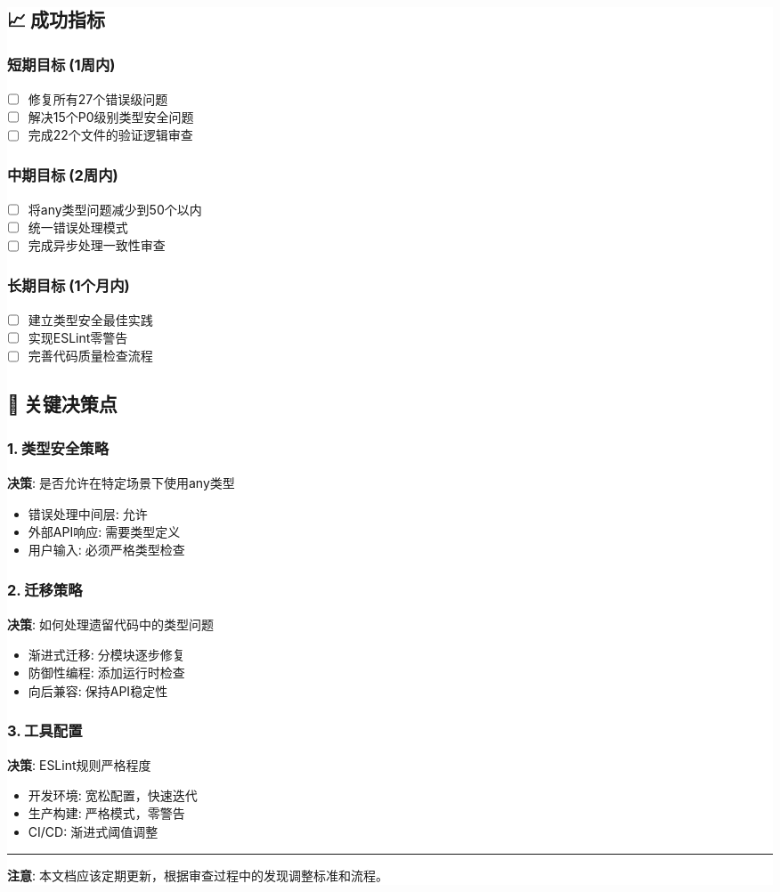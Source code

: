 ## 📈 成功指标

### 短期目标 (1周内)
- [ ] 修复所有27个错误级问题
- [ ] 解决15个P0级别类型安全问题
- [ ] 完成22个文件的验证逻辑审查

### 中期目标 (2周内)
- [ ] 将any类型问题减少到50个以内
- [ ] 统一错误处理模式
- [ ] 完成异步处理一致性审查

### 长期目标 (1个月内)
- [ ] 建立类型安全最佳实践
- [ ] 实现ESLint零警告
- [ ] 完善代码质量检查流程

## 🎯 关键决策点

### 1. 类型安全策略
**决策**: 是否允许在特定场景下使用any类型
- 错误处理中间层: 允许
- 外部API响应: 需要类型定义
- 用户输入: 必须严格类型检查

### 2. 迁移策略
**决策**: 如何处理遗留代码中的类型问题
- 渐进式迁移: 分模块逐步修复
- 防御性编程: 添加运行时检查
- 向后兼容: 保持API稳定性

### 3. 工具配置
**决策**: ESLint规则严格程度
- 开发环境: 宽松配置，快速迭代
- 生产构建: 严格模式，零警告
- CI/CD: 渐进式阈值调整

---

**注意**: 本文档应该定期更新，根据审查过程中的发现调整标准和流程。